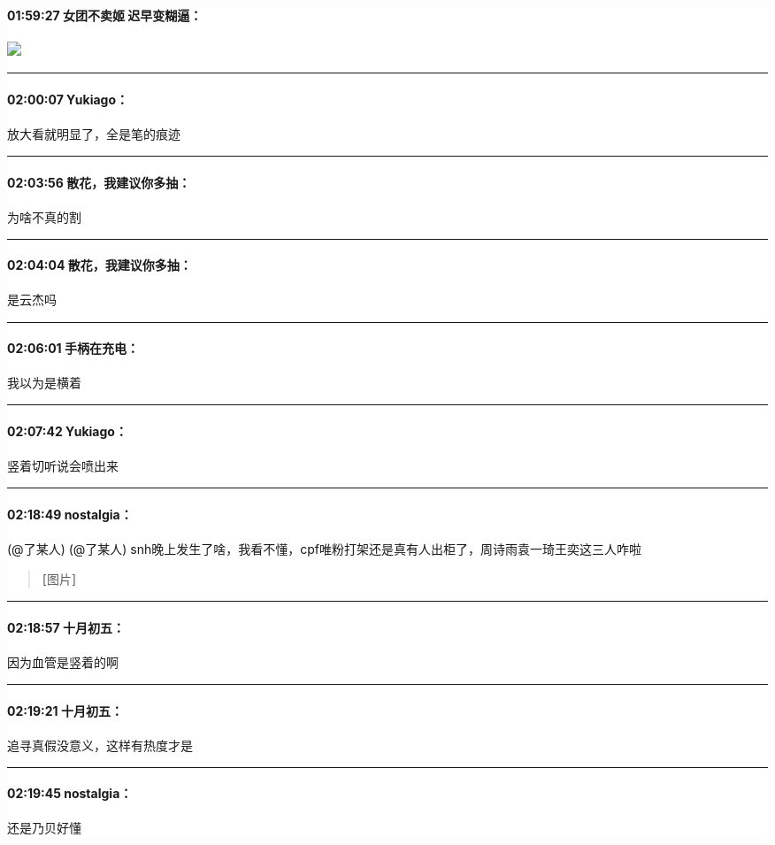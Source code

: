 #### 01:59:27  女团不卖姬 迟早变糊逼：

![](http://gchat.qpic.cn/gchatpic_new/1849565152/3959642106-2474943934-BF970E8AA930139E7C68D762F6BA6B83/0?term=2")

*****

#### 02:00:07  Yukiago：

放大看就明显了，全是笔的痕迹

*****

#### 02:03:56  散花，我建议你多抽：

为啥不真的割

*****

#### 02:04:04  散花，我建议你多抽：

是云杰吗

*****

#### 02:06:01  手柄在充电：

我以为是横着

*****

#### 02:07:42  Yukiago：

竖着切听说会喷出来

*****

#### 02:18:49  nostalgia：

(@了某人)  (@了某人)  snh晚上发生了啥，我看不懂，cpf唯粉打架还是真有人出柜了，周诗雨袁一琦王奕这三人咋啦<blockquote>[图片]</blockquote>
 

*****

#### 02:18:57  十月初五：

因为血管是竖着的啊

*****

#### 02:19:21  十月初五：

追寻真假没意义，这样有热度才是

*****

#### 02:19:45  nostalgia：

还是乃贝好懂
